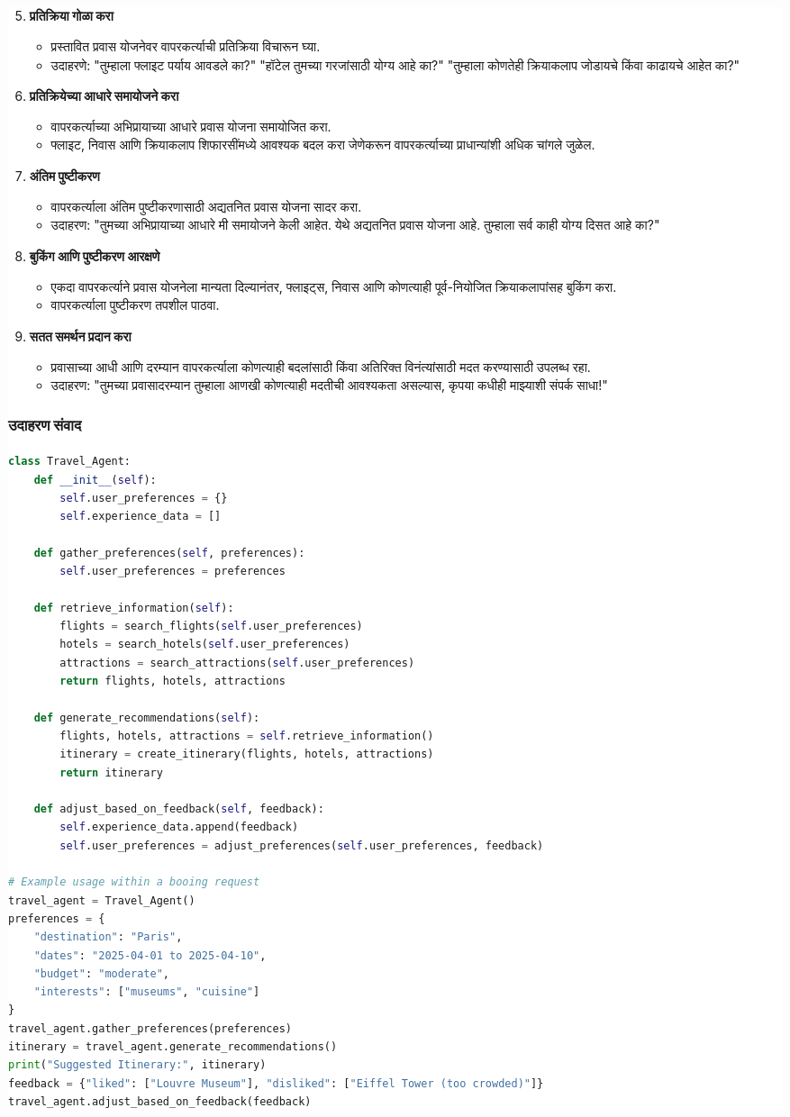 5. **प्रतिक्रिया गोळा करा**
   - प्रस्तावित प्रवास योजनेवर वापरकर्त्याची प्रतिक्रिया विचारून घ्या.
   - उदाहरणे: "तुम्हाला फ्लाइट पर्याय आवडले का?" "हॉटेल तुमच्या गरजांसाठी योग्य आहे का?" "तुम्हाला कोणतेही क्रियाकलाप जोडायचे किंवा काढायचे आहेत का?"

6. **प्रतिक्रियेच्या आधारे समायोजने करा**
   - वापरकर्त्याच्या अभिप्रायाच्या आधारे प्रवास योजना समायोजित करा.
   - फ्लाइट, निवास आणि क्रियाकलाप शिफारसींमध्ये आवश्यक बदल करा जेणेकरून वापरकर्त्याच्या प्राधान्यांशी अधिक चांगले जुळेल.

7. **अंतिम पुष्टीकरण**
   - वापरकर्त्याला अंतिम पुष्टीकरणासाठी अद्यतनित प्रवास योजना सादर करा.
   - उदाहरण: "तुमच्या अभिप्रायाच्या आधारे मी समायोजने केली आहेत. येथे अद्यतनित प्रवास योजना आहे. तुम्हाला सर्व काही योग्य दिसत आहे का?"

8. **बुकिंग आणि पुष्टीकरण आरक्षणे**
   - एकदा वापरकर्त्याने प्रवास योजनेला मान्यता दिल्यानंतर, फ्लाइट्स, निवास आणि कोणत्याही पूर्व-नियोजित क्रियाकलापांसह बुकिंग करा.
   - वापरकर्त्याला पुष्टीकरण तपशील पाठवा.

9. **सतत समर्थन प्रदान करा**
   - प्रवासाच्या आधी आणि दरम्यान वापरकर्त्याला कोणत्याही बदलांसाठी किंवा अतिरिक्त विनंत्यांसाठी मदत करण्यासाठी उपलब्ध रहा.
   - उदाहरण: "तुमच्या प्रवासादरम्यान तुम्हाला आणखी कोणत्याही मदतीची आवश्यकता असल्यास, कृपया कधीही माझ्याशी संपर्क साधा!"

### उदाहरण संवाद

```python
class Travel_Agent:
    def __init__(self):
        self.user_preferences = {}
        self.experience_data = []

    def gather_preferences(self, preferences):
        self.user_preferences = preferences

    def retrieve_information(self):
        flights = search_flights(self.user_preferences)
        hotels = search_hotels(self.user_preferences)
        attractions = search_attractions(self.user_preferences)
        return flights, hotels, attractions

    def generate_recommendations(self):
        flights, hotels, attractions = self.retrieve_information()
        itinerary = create_itinerary(flights, hotels, attractions)
        return itinerary

    def adjust_based_on_feedback(self, feedback):
        self.experience_data.append(feedback)
        self.user_preferences = adjust_preferences(self.user_preferences, feedback)

# Example usage within a booing request
travel_agent = Travel_Agent()
preferences = {
    "destination": "Paris",
    "dates": "2025-04-01 to 2025-04-10",
    "budget": "moderate",
    "interests": ["museums", "cuisine"]
}
travel_agent.gather_preferences(preferences)
itinerary = travel_agent.generate_recommendations()
print("Suggested Itinerary:", itinerary)
feedback = {"liked": ["Louvre Museum"], "disliked": ["Eiffel Tower (too crowded)"]}
travel_agent.adjust_based_on_feedback(feedback)
```